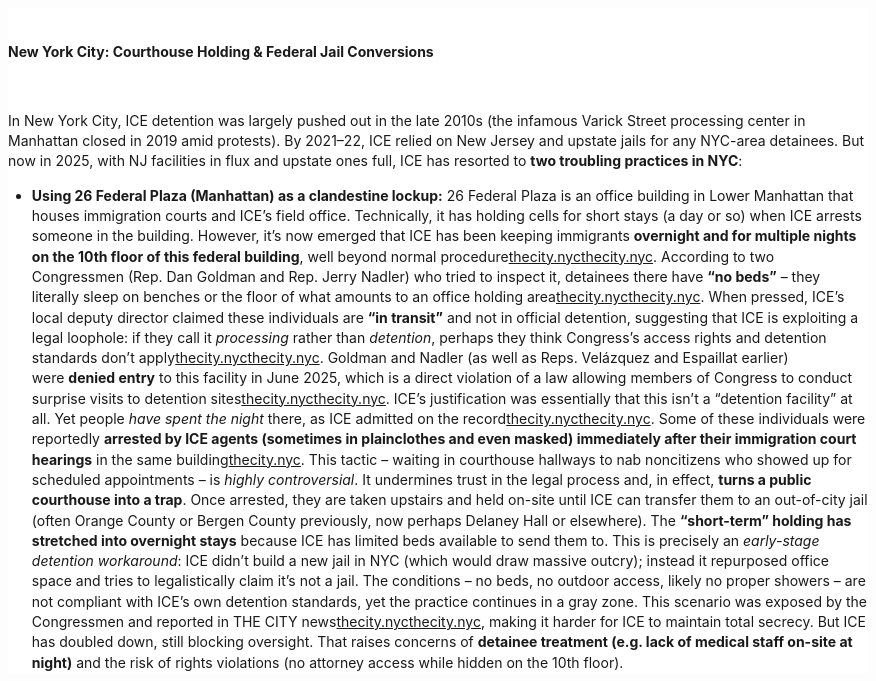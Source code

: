  

**New York City: Courthouse Holding & Federal Jail Conversions**

 

In New York City, ICE detention was largely pushed out in the late 2010s (the infamous Varick Street processing center in Manhattan closed in 2019 amid protests). By 2021–22, ICE relied on New Jersey and upstate jails for any NYC-area detainees. But now in 2025, with NJ facilities in flux and upstate ones full, ICE has resorted to **two troubling practices in NYC**:

- **Using 26 Federal Plaza (Manhattan) as a clandestine lockup:** 26 Federal Plaza is an office building in Lower Manhattan that houses immigration courts and ICE’s field office. Technically, it has holding cells for short stays (a day or so) when ICE arrests someone in the building. However, it’s now emerged that ICE has been keeping immigrants **overnight and for multiple nights on the 10th floor of this federal building**, well beyond normal procedure[thecity.nyc](https://www.thecity.nyc/2025/06/18/ice-nadler-goldman-federal-detention-manhattan/#:~:text=deputy%20director%20of%20the%20New,than%20benches%20or%20the%20floor)[thecity.nyc](https://www.thecity.nyc/2025/06/18/ice-nadler-goldman-federal-detention-manhattan/#:~:text=court%20following%20routine%20proceedings%20,the%20hours%20after%20their%20arrest). According to two Congressmen (Rep. Dan Goldman and Rep. Jerry Nadler) who tried to inspect it, detainees there have **“no beds”** – they literally sleep on benches or the floor of what amounts to an office holding area[thecity.nyc](https://www.thecity.nyc/2025/06/18/ice-nadler-goldman-federal-detention-manhattan/#:~:text=Spokespeople%20for%20ICE%20and%20the,respond%20to%20requests%20for%20comment)[thecity.nyc](https://www.thecity.nyc/2025/06/18/ice-nadler-goldman-federal-detention-manhattan/#:~:text=%E2%80%9CWe%20do%20not%20have%20beds%2C%E2%80%9D,Joyce%20said). When pressed, ICE’s local deputy director claimed these individuals are **“in transit”** and not in official detention, suggesting that ICE is exploiting a legal loophole: if they call it _processing_ rather than _detention_, perhaps they think Congress’s access rights and detention standards don’t apply[thecity.nyc](https://www.thecity.nyc/2025/06/18/ice-nadler-goldman-federal-detention-manhattan/#:~:text=Two%20members%20of%20Congress%20were,unannounced%20visits%20for%20oversight%20purposes)[thecity.nyc](https://www.thecity.nyc/2025/06/18/ice-nadler-goldman-federal-detention-manhattan/#:~:text=Spokespeople%20for%20ICE%20and%20the,respond%20to%20requests%20for%20comment). Goldman and Nadler (as well as Reps. Velázquez and Espaillat earlier) were **denied entry** to this facility in June 2025, which is a direct violation of a law allowing members of Congress to conduct surprise visits to detention sites[thecity.nyc](https://www.thecity.nyc/2025/06/18/ice-nadler-goldman-federal-detention-manhattan/#:~:text=Two%20members%20of%20Congress%20were,unannounced%20visits%20for%20oversight%20purposes)[thecity.nyc](https://www.thecity.nyc/2025/06/18/ice-nadler-goldman-federal-detention-manhattan/#:~:text=In%20the%20back,the%20hours%20after%20their%20arrest). ICE’s justification was essentially that this isn’t a “detention facility” at all. Yet people _have spent the night_ there, as ICE admitted on the record[thecity.nyc](https://www.thecity.nyc/2025/06/18/ice-nadler-goldman-federal-detention-manhattan/#:~:text=court%20following%20routine%20proceedings%20,the%20hours%20after%20their%20arrest)[thecity.nyc](https://www.thecity.nyc/2025/06/18/ice-nadler-goldman-federal-detention-manhattan/#:~:text=%E2%80%9CWe%20do%20not%20have%20beds%2C%E2%80%9D,Joyce%20said). Some of these individuals were reportedly **arrested by ICE agents (sometimes in plainclothes and even masked) immediately after their immigration court hearings** in the same building[thecity.nyc](https://www.thecity.nyc/2025/06/18/ice-nadler-goldman-federal-detention-manhattan/#:~:text=In%20the%20back,the%20hours%20after%20their%20arrest). This tactic – waiting in courthouse hallways to nab noncitizens who showed up for scheduled appointments – is _highly controversial_. It undermines trust in the legal process and, in effect, **turns a public courthouse into a trap**. Once arrested, they are taken upstairs and held on-site until ICE can transfer them to an out-of-city jail (often Orange County or Bergen County previously, now perhaps Delaney Hall or elsewhere). The **“short-term” holding has stretched into overnight stays** because ICE has limited beds available to send them to. This is precisely an _early-stage detention workaround_: ICE didn’t build a new jail in NYC (which would draw massive outcry); instead it repurposed office space and tries to legalistically claim it’s not a jail. The conditions – no beds, no outdoor access, likely no proper showers – are not compliant with ICE’s own detention standards, yet the practice continues in a gray zone. This scenario was exposed by the Congressmen and reported in THE CITY news[thecity.nyc](https://www.thecity.nyc/2025/06/18/ice-nadler-goldman-federal-detention-manhattan/#:~:text=deputy%20director%20of%20the%20New,than%20benches%20or%20the%20floor)[thecity.nyc](https://www.thecity.nyc/2025/06/18/ice-nadler-goldman-federal-detention-manhattan/#:~:text=court%20following%20routine%20proceedings%20,the%20hours%20after%20their%20arrest), making it harder for ICE to maintain total secrecy. But ICE has doubled down, still blocking oversight. That raises concerns of **detainee treatment (e.g. lack of medical staff on-site at night)** and the risk of rights violations (no attorney access while hidden on the 10th floor).
    